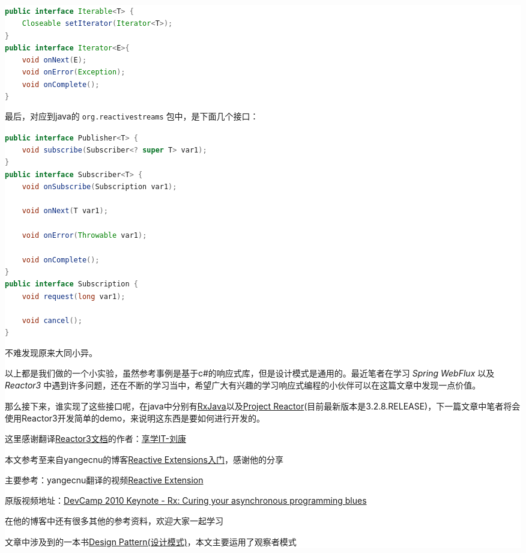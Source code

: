 ```java
public interface Iterable<T> {
    Closeable setIterator(Iterator<T>);
}
public interface Iterator<E>{
    void onNext(E);
    void onError(Exception);
    void onComplete();
}
```

最后，对应到java的 `org.reactivestreams` 包中，是下面几个接口：

```java
public interface Publisher<T> {
    void subscribe(Subscriber<? super T> var1);
}
public interface Subscriber<T> {
    void onSubscribe(Subscription var1);

    void onNext(T var1);

    void onError(Throwable var1);

    void onComplete();
}
public interface Subscription {
    void request(long var1);

    void cancel();
}
```

不难发现原来大同小异。

以上都是我们做的一个小实验，虽然参考事例是基于c#的响应式库，但是设计模式是通用的。最近笔者在学习 *Spring WebFlux* 以及 *Reactor3* 中遇到许多问题，还在不断的学习当中，希望广大有兴趣的学习响应式编程的小伙伴可以在这篇文章中发现一点价值。

那么接下来，谁实现了这些接口呢，在java中分别有[RxJava](http://reactivex.io/)以及[Project Reactor](https://projectreactor.io/)(目前最新版本是3.2.8.RELEASE)，下一篇文章中笔者将会使用Reactor3开发简单的demo，来说明这东西是要如何进行开发的。

这里感谢翻译[Reactor3文档](https://github.com/get-set/reactor-core/blob/master-zh/src/docs/index.html)的作者：[享学IT-刘康](https://github.com/get-set)


本文参考至来自yangecnu的博客[Reactive Extensions入门](http://www.cnblogs.com/yangecnu/archive/2012/11/03/Introducting_ReactiveExtensions.html)，感谢他的分享

主要参考：yangecnu翻译的视频[Reactive Extension](https://v.youku.com/v_show/id_XNDcwMjQ0MTY4.html?x&sharefrom=android&sharekey=ce932eb7d34bf8d50cd4571b37d55a6b9)

原版视频地址：[DevCamp 2010 Keynote - Rx: Curing your asynchronous programming blues](http://channel9.msdn.com/Blogs/codefest/DC2010T0100-Keynote-Rx-curing-your-asynchronous-programming-blues)

在他的博客中还有很多其他的参考资料，欢迎大家一起学习

文章中涉及到的一本书[Design Pattern(设计模式)](https://www.amazon.com/Design-Patterns-Object-Oriented-Addison-Wesley-Professional-ebook/dp/B000SEIBB8)，本文主要运用了观察者模式
